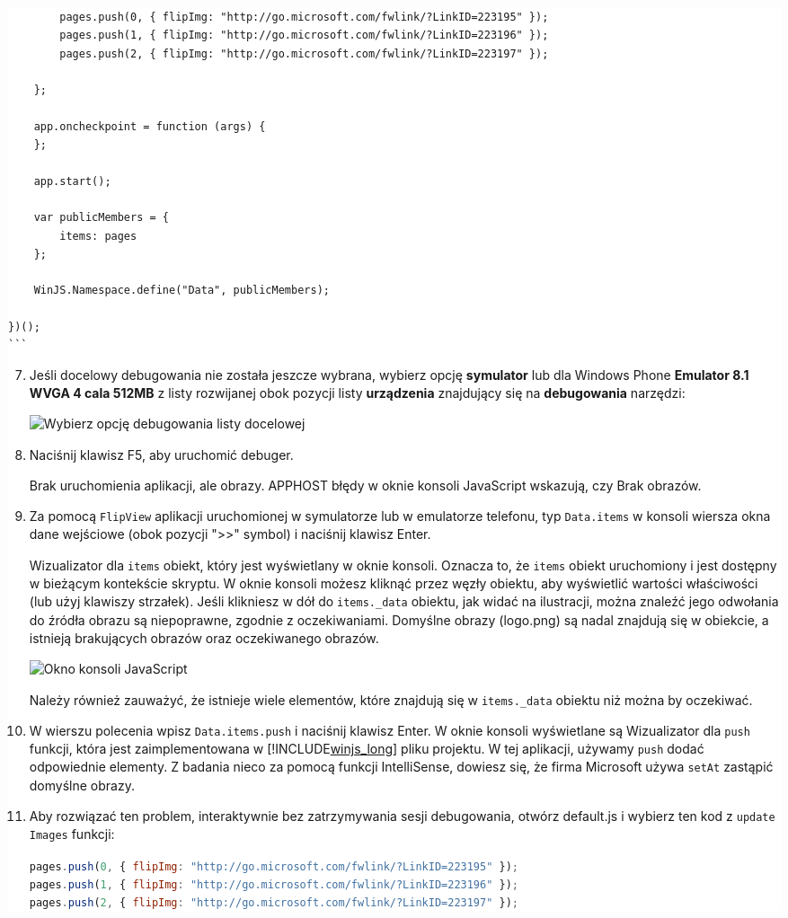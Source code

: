             pages.push(0, { flipImg: "http://go.microsoft.com/fwlink/?LinkID=223195" });  
            pages.push(1, { flipImg: "http://go.microsoft.com/fwlink/?LinkID=223196" });  
            pages.push(2, { flipImg: "http://go.microsoft.com/fwlink/?LinkID=223197" });  
  
        };  
  
        app.oncheckpoint = function (args) {  
        };  
  
        app.start();  
  
        var publicMembers = {  
            items: pages  
        };  
  
        WinJS.Namespace.define("Data", publicMembers);  
  
    })();  
    ```  
  
7.  Jeśli docelowy debugowania nie została jeszcze wybrana, wybierz opcję **symulator** lub dla Windows Phone **Emulator 8.1 WVGA 4 cala 512MB** z listy rozwijanej obok pozycji listy **urządzenia** znajdujący się na **debugowania** narzędzi:  
  
     ![Wybierz opcję debugowania listy docelowej](../debugger/media/js-select-target.png "JS_Select_Target")  
  
8.  Naciśnij klawisz F5, aby uruchomić debuger.  
  
     Brak uruchomienia aplikacji, ale obrazy. APPHOST błędy w oknie konsoli JavaScript wskazują, czy Brak obrazów.  
  
9. Za pomocą `FlipView` aplikacji uruchomionej w symulatorze lub w emulatorze telefonu, typ `Data.items` w konsoli wiersza okna dane wejściowe (obok pozycji ">>" symbol) i naciśnij klawisz Enter.  
  
     Wizualizator dla `items` obiekt, który jest wyświetlany w oknie konsoli. Oznacza to, że `items` obiekt uruchomiony i jest dostępny w bieżącym kontekście skryptu. W oknie konsoli możesz kliknąć przez węzły obiektu, aby wyświetlić wartości właściwości (lub użyj klawiszy strzałek). Jeśli klikniesz w dół do `items._data` obiektu, jak widać na ilustracji, można znaleźć jego odwołania do źródła obrazu są niepoprawne, zgodnie z oczekiwaniami. Domyślne obrazy (logo.png) są nadal znajdują się w obiekcie, a istnieją brakujących obrazów oraz oczekiwanego obrazów.  
  
     ![Okno konsoli JavaScript](../debugger/media/js-console-window.png "JS_Console_Window")  
  
     Należy również zauważyć, że istnieje wiele elementów, które znajdują się w `items._data` obiektu niż można by oczekiwać.  
  
10. W wierszu polecenia wpisz `Data.items.push` i naciśnij klawisz Enter. W oknie konsoli wyświetlane są Wizualizator dla `push` funkcji, która jest zaimplementowana w [!INCLUDE[winjs_long](../includes/winjs-long-md.md)] pliku projektu. W tej aplikacji, używamy `push` dodać odpowiednie elementy. Z badania nieco za pomocą funkcji IntelliSense, dowiesz się, że firma Microsoft używa `setAt` zastąpić domyślne obrazy.  
  
11. Aby rozwiązać ten problem, interaktywnie bez zatrzymywania sesji debugowania, otwórz default.js i wybierz ten kod z `updateImages` funkcji:  
  
    ```javascript  
    pages.push(0, { flipImg: "http://go.microsoft.com/fwlink/?LinkID=223195" });  
    pages.push(1, { flipImg: "http://go.microsoft.com/fwlink/?LinkID=223196" });  
    pages.push(2, { flipImg: "http://go.microsoft.com/fwlink/?LinkID=223197" });  
    ```  
  